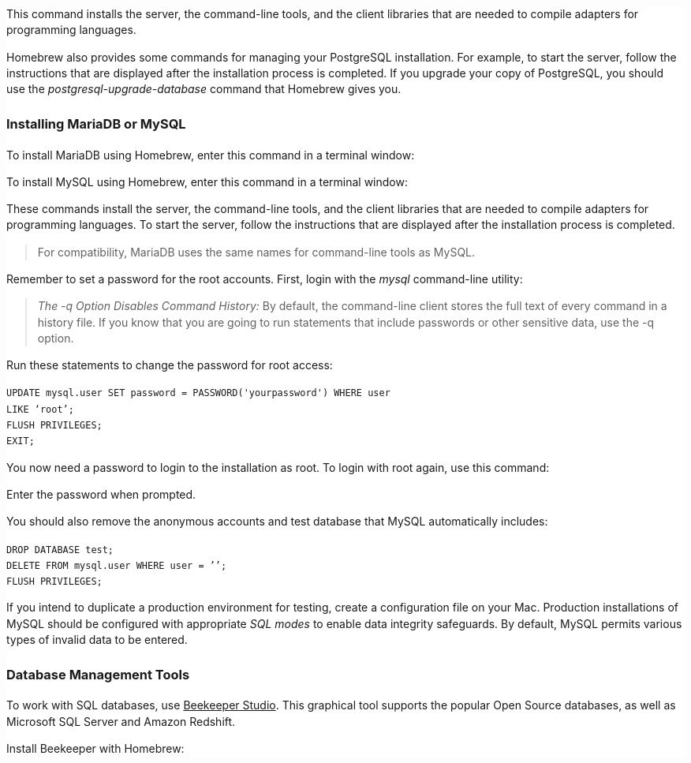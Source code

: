 This command installs the server, the command-line tools, and the client libraries that are needed to compile adapters for programming languages.

Homebrew also provides some commands for managing your PostgreSQL installation. For example, to start the server, follow the instructions that are displayed after the installation process is completed. If you upgrade your copy of PostgreSQL, you should use the _postgresql-upgrade-database_ command that Homebrew gives you.

### Installing MariaDB or MySQL

To install MariaDB using Homebrew, enter this command in a terminal window:

To install MySQL using Homebrew, enter this command in a terminal window:

These commands install the server, the command-line tools, and the client libraries that are needed to compile adapters for programming languages. To start the server, follow the instructions that are displayed after the installation process is completed.

> For compatibility, MariaDB uses the same names for command-line tools as MySQL.

Remember to set a password for the root accounts. First, login with the _mysql_ command-line utility:

> _The -q Option Disables Command History:_ By default, the command-line client stores the full text of every command in a history file. If you know that you are going to run statements that include passwords or other sensitive data, use the -q option.

Run these statements to change the password for root access:

    UPDATE mysql.user SET password = PASSWORD('yourpassword') WHERE user
    LIKE ‘root’;
    FLUSH PRIVILEGES;
    EXIT;
    

You now need a password to login to the installation as root. To login with root again, use this command:

Enter the password when prompted.

You should also remove the anonymous accounts and test database that MySQL automatically includes:

    DROP DATABASE test;
    DELETE FROM mysql.user WHERE user = ’’;
    FLUSH PRIVILEGES;
    

If you intend to duplicate a production environment for testing, create a configuration file on your Mac. Production installations of MySQL should be configured with appropriate _SQL modes_ to enable data integrity safeguards. By default, MySQL permits various types of invalid data to be entered.

### Database Management Tools

To work with SQL databases, use [Beekeeper Studio](https://www.beekeeperstudio.io/). This graphical tool supports the popular Open Source databases, as well as Microsoft SQL Server and Amazon Redshift.

Install Beekeeper with Homebrew:

